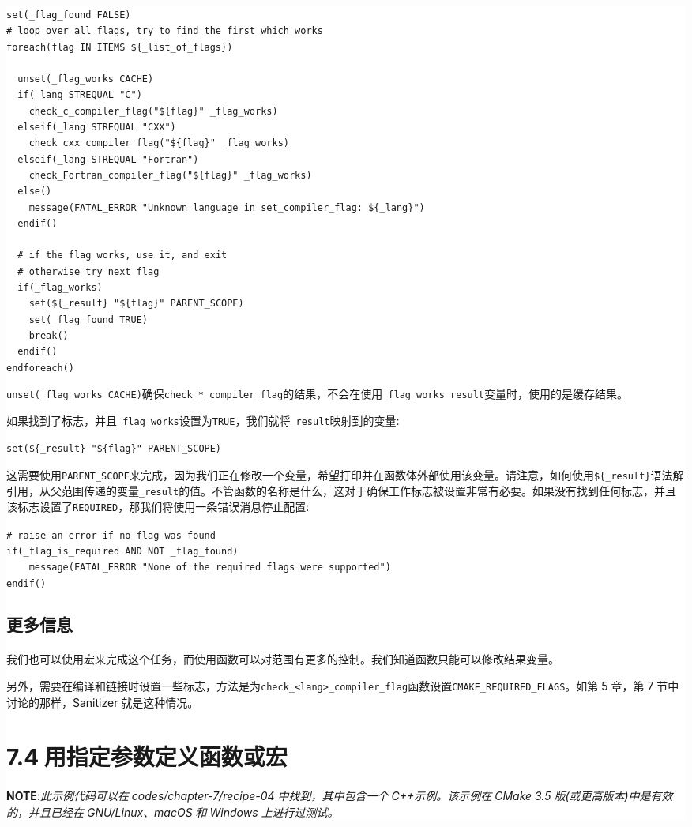 ```
set(_flag_found FALSE)
# loop over all flags, try to find the first which works
foreach(flag IN ITEMS ${_list_of_flags})

  unset(_flag_works CACHE)
  if(_lang STREQUAL "C")
  	check_c_compiler_flag("${flag}" _flag_works)
  elseif(_lang STREQUAL "CXX")
  	check_cxx_compiler_flag("${flag}" _flag_works)
  elseif(_lang STREQUAL "Fortran")
  	check_Fortran_compiler_flag("${flag}" _flag_works)
  else()
  	message(FATAL_ERROR "Unknown language in set_compiler_flag: ${_lang}")
  endif()

  # if the flag works, use it, and exit
  # otherwise try next flag
  if(_flag_works)
  	set(${_result} "${flag}" PARENT_SCOPE)
  	set(_flag_found TRUE)
  	break()
  endif()
endforeach()
```

`unset(_flag_works CACHE)`确保`check_*_compiler_flag`的结果，不会在使用`_flag_works result`变量时，使用的是缓存结果。

如果找到了标志，并且`_flag_works`设置为`TRUE`，我们就将`_result`映射到的变量:

```
set(${_result} "${flag}" PARENT_SCOPE)
```

这需要使用`PARENT_SCOPE`来完成，因为我们正在修改一个变量，希望打印并在函数体外部使用该变量。请注意，如何使用`${_result}`语法解引用，从父范围传递的变量`_result`的值。不管函数的名称是什么，这对于确保工作标志被设置非常有必要。如果没有找到任何标志，并且该标志设置了`REQUIRED`，那我们将使用一条错误消息停止配置:

```
# raise an error if no flag was found
if(_flag_is_required AND NOT _flag_found)
	message(FATAL_ERROR "None of the required flags were supported")
endif()
```

## 更多信息

我们也可以使用宏来完成这个任务，而使用函数可以对范围有更多的控制。我们知道函数只能可以修改结果变量。

另外，需要在编译和链接时设置一些标志，方法是为`check_<lang>_compiler_flag`函数设置`CMAKE_REQUIRED_FLAGS`。如第 5 章，第 7 节中讨论的那样，Sanitizer 就是这种情况。

# 7.4 用指定参数定义函数或宏

**NOTE**:_此示例代码可以在 codes/chapter-7/recipe-04 中找到，其中包含一个 C++示例。该示例在 CMake 3.5 版(或更高版本)中是有效的，并且已经在 GNU/Linux、macOS 和 Windows 上进行过测试。_

